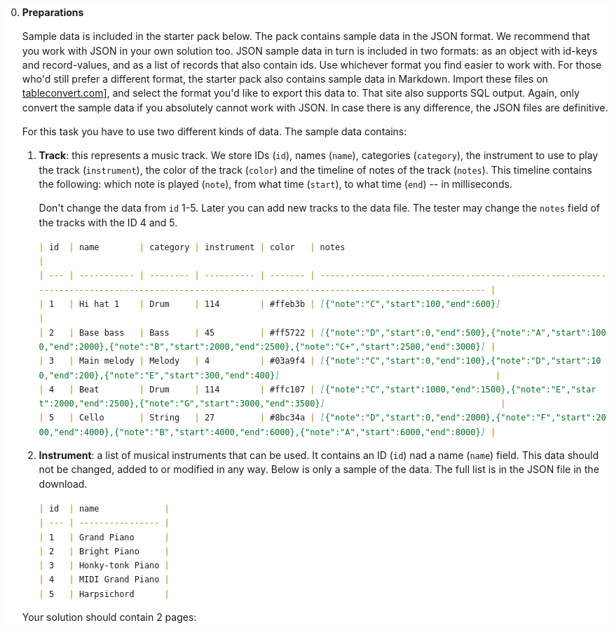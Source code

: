 0. **Preparations**

    Sample data is included in the starter pack below. The pack contains sample data in the JSON format. We recommend that you work with JSON in your own solution too. JSON sample data in turn is included in two formats: as an object with id-keys and record-values, and as a list of records that also contain ids. Use whichever format you find easier to work with.
    For those who'd still prefer a different format, the starter pack also contains sample data in Markdown. Import these files on [tableconvert.com](https://tableconvert.com)], and select the format you'd like to export this data to. That site also supports SQL output. Again, only convert the sample data if you absolutely cannot work with JSON. In case there is any difference, the JSON files are definitive.

    For this task you have to use two different kinds of data. The sample data contains:

    1. **Track**: this represents a music track. We store IDs (`id`), names (`name`), categories (`category`), the instrument to use to play the track (`instrument`), the color of the track (`color`) and the timeline of notes of the track (`notes`). This timeline contains the following: which note is played (`note`), from what time (`start`), to what time (`end`) -- in milliseconds. 
        
        Don't change the data from `id` 1-5. Later you can add new tracks to the data file. The tester may change the `notes` field of the tracks with the ID 4 and 5.

        ```md
        | id  | name        | category | instrument | color   | notes                                                                                                                                              |
        | --- | ----------- | -------- | ---------- | ------- | -------------------------------------------------------------------------------------------------------------------------------------------------- |
        | 1   | Hi hat 1    | Drum     | 114        | #ffeb3b | [{"note":"C","start":100,"end":600}]                                                                                                               |
        | 2   | Base bass   | Bass     | 45         | #ff5722 | [{"note":"D","start":0,"end":500},{"note":"A","start":1000,"end":2000},{"note":"B","start":2000,"end":2500},{"note":"C+","start":2500,"end":3000}] |
        | 3   | Main melody | Melody   | 4          | #03a9f4 | [{"note":"C","start":0,"end":100},{"note":"D","start":100,"end":200},{"note":"E","start":300,"end":400}]                                           |
        | 4   | Beat        | Drum     | 114        | #ffc107 | [{"note":"C","start":1000,"end":1500},{"note":"E","start":2000,"end":2500},{"note":"G","start":3000,"end":3500}]                                   |
        | 5   | Cello       | String   | 27         | #8bc34a | [{"note":"D","start":0,"end":2000},{"note":"F","start":2000,"end":4000},{"note":"B","start":4000,"end":6000},{"note":"A","start":6000,"end":8000}] |
        ```

    2. **Instrument**: a list of musical instruments that can be used. It contains an ID (`id`) nad a name (`name`) field. This data should not be changed, added to or modified in any way. Below is only a sample of the data. The full list is in the JSON file in the download.

        ```md
        | id  | name             |
        | --- | ---------------- |
        | 1   | Grand Piano      |
        | 2   | Bright Piano     |
        | 3   | Honky-tonk Piano |
        | 4   | MIDI Grand Piano |
        | 5   | Harpsichord      |
        ```

    Your solution should contain 2 pages:
